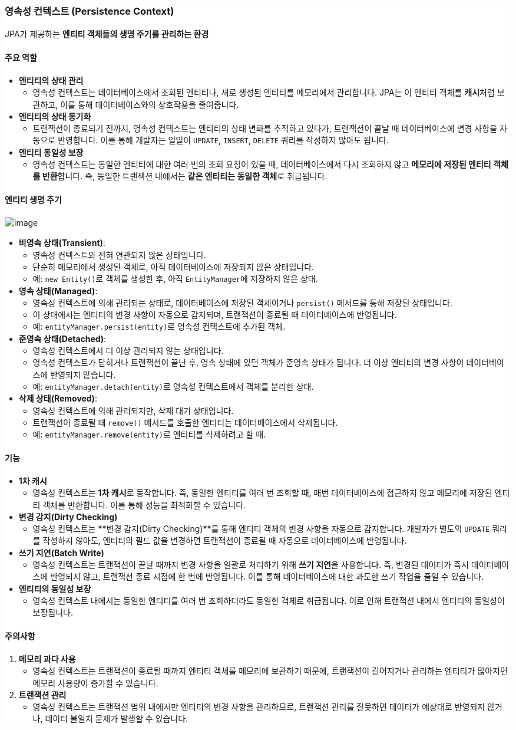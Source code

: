 ### 영속성 컨텍스트 (Persistence Context)
JPA가 제공하는 **엔티티 객체들의 생명 주기를 관리하는 환경**

#### 주요 역할
- **엔티티의 상태 관리**
    - 영속성 컨텍스트는 데이터베이스에서 조회된 엔티티나, 새로 생성된 엔티티를 메모리에서 관리합니다. JPA는 이 엔티티 객체를 **캐시**처럼 보관하고, 이를 통해 데이터베이스와의 상호작용을 줄여줍니다.
- **엔티티의 상태 동기화**
    - 트랜잭션이 종료되기 전까지, 영속성 컨텍스트는 엔티티의 상태 변화를 추적하고 있다가, 트랜잭션이 끝날 때 데이터베이스에 변경 사항을 자동으로 반영합니다. 이를 통해 개발자는 일일이 `UPDATE`, `INSERT`, `DELETE` 쿼리를 작성하지 않아도 됩니다.
- **엔티티 동일성 보장**
    - 영속성 컨텍스트는 동일한 엔티티에 대한 여러 번의 조회 요청이 있을 때, 데이터베이스에서 다시 조회하지 않고 **메모리에 저장된 엔티티 객체를 반환**합니다. 즉, 동일한 트랜잭션 내에서는 **같은 엔티티는 동일한 객체**로 취급됩니다.

#### 엔티티 생명 주기
![image](https://velog.velcdn.com/images%2Fxohoonx2%2Fpost%2F1e630e4e-eda1-4314-aa59-9dc126f09b1c%2Fksug2015-jpa3-jpa-11-638.jpeg)
- **비영속 상태(Transient)**:
    - 영속성 컨텍스트와 전혀 연관되지 않은 상태입니다.
    - 단순히 메모리에서 생성된 객체로, 아직 데이터베이스에 저장되지 않은 상태입니다.
    - 예: `new Entity()`로 객체를 생성한 후, 아직 `EntityManager`에 저장하지 않은 상태.
- **영속 상태(Managed)**:
    - 영속성 컨텍스트에 의해 관리되는 상태로, 데이터베이스에 저장된 객체이거나 `persist()` 메서드를 통해 저장된 상태입니다.
    - 이 상태에서는 엔티티의 변경 사항이 자동으로 감지되며, 트랜잭션이 종료될 때 데이터베이스에 반영됩니다.
    - 예: `entityManager.persist(entity)`로 영속성 컨텍스트에 추가된 객체.
- **준영속 상태(Detached)**:
    - 영속성 컨텍스트에서 더 이상 관리되지 않는 상태입니다.
    - 영속성 컨텍스트가 닫히거나 트랜잭션이 끝난 후, 영속 상태에 있던 객체가 준영속 상태가 됩니다. 더 이상 엔티티의 변경 사항이 데이터베이스에 반영되지 않습니다.
    - 예: `entityManager.detach(entity)`로 영속성 컨텍스트에서 객체를 분리한 상태.
- **삭제 상태(Removed)**:
    - 영속성 컨텍스트에 의해 관리되지만, 삭제 대기 상태입니다.
    - 트랜잭션이 종료될 때 `remove()` 메서드를 호출한 엔티티는 데이터베이스에서 삭제됩니다.
    - 예: `entityManager.remove(entity)`로 엔티티를 삭제하려고 할 때.

#### 기능
- **1차 캐시**
    - 영속성 컨텍스트는 **1차 캐시**로 동작합니다. 즉, 동일한 엔티티를 여러 번 조회할 때, 매번 데이터베이스에 접근하지 않고 메모리에 저장된 엔티티 객체를 반환합니다. 이를 통해 성능을 최적화할 수 있습니다.
- **변경 감지(Dirty Checking)**
    - 영속성 컨텍스트는 **변경 감지(Dirty Checking)**를 통해 엔티티 객체의 변경 사항을 자동으로 감지합니다. 개발자가 별도의 `UPDATE` 쿼리를 작성하지 않아도, 엔티티의 필드 값을 변경하면 트랜잭션이 종료될 때 자동으로 데이터베이스에 반영됩니다.
- **쓰기 지연(Batch Write)**
    - 영속성 컨텍스트는 트랜잭션이 끝날 때까지 변경 사항을 일괄로 처리하기 위해 **쓰기 지연**을 사용합니다. 즉, 변경된 데이터가 즉시 데이터베이스에 반영되지 않고, 트랜잭션 종료 시점에 한 번에 반영됩니다. 이를 통해 데이터베이스에 대한 과도한 쓰기 작업을 줄일 수 있습니다.
- **엔티티의 동일성 보장**
    - 영속성 컨텍스트 내에서는 동일한 엔티티를 여러 번 조회하더라도 동일한 객체로 취급됩니다. 이로 인해 트랜잭션 내에서 엔티티의 동일성이 보장됩니다.

#### 주의사항
1. **메모리 과다 사용**
    - 영속성 컨텍스트는 트랜잭션이 종료될 때까지 엔티티 객체를 메모리에 보관하기 때문에, 트랜잭션이 길어지거나 관리하는 엔티티가 많아지면 메모리 사용량이 증가할 수 있습니다.
2. **트랜잭션 관리**
    - 영속성 컨텍스트는 트랜잭션 범위 내에서만 엔티티의 변경 사항을 관리하므로, 트랜잭션 관리를 잘못하면 데이터가 예상대로 반영되지 않거나, 데이터 불일치 문제가 발생할 수 있습니다.
